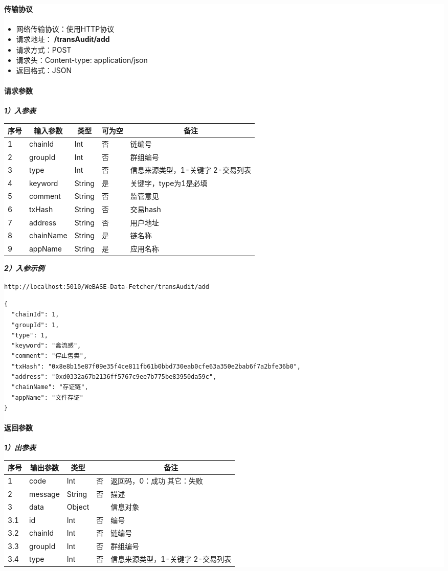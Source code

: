#### 传输协议

- 网络传输协议：使用HTTP协议
- 请求地址： **/transAudit/add**
- 请求方式：POST
- 请求头：Content-type: application/json
- 返回格式：JSON

#### 请求参数

***1）入参表***

| 序号 | 输入参数  | 类型   | 可为空 | 备注                              |
| ---- | --------- | ------ | ------ | --------------------------------- |
| 1    | chainId   | Int    | 否     | 链编号                            |
| 2    | groupId   | Int    | 否     | 群组编号                          |
| 3    | type      | Int    | 否     | 信息来源类型，1-关键字 2-交易列表 |
| 4    | keyword   | String | 是     | 关键字，type为1是必填             |
| 5    | comment   | String | 否     | 监管意见                          |
| 6    | txHash    | String | 否     | 交易hash                          |
| 7    | address   | String | 否     | 用户地址                          |
| 8    | chainName | String | 是     | 链名称                            |
| 9    | appName   | String | 是     | 应用名称                          |

***2）入参示例***

```
http://localhost:5010/WeBASE-Data-Fetcher/transAudit/add
```

```
{
  "chainId": 1,
  "groupId": 1,
  "type": 1,
  "keyword": "禽流感",
  "comment": "停止售卖",
  "txHash": "0x8e8b15e87f09e35f4ce811fb61b0bbd730eab0cfe63a350e2bab6f7a2bfe36b0",
  "address": "0xd0332a67b2136ff5767c9ee7b775be83950da59c",
  "chainName": "存证链",
  "appName": "文件存证"
}
```

#### 返回参数

***1）出参表***

| 序号 | 输出参数   | 类型          |      | 备注                              |
| ---- | ---------- | ------------- | ---- | --------------------------------- |
| 1    | code       | Int           | 否   | 返回码，0：成功 其它：失败        |
| 2    | message    | String        | 否   | 描述                              |
| 3    | data       | Object        |      | 信息对象                          |
| 3.1  | id         | Int           | 否   | 编号                              |
| 3.2  | chainId    | Int           | 否   | 链编号                            |
| 3.3  | groupId    | Int           | 否   | 群组编号                          |
| 3.4  | type       | Int           | 否   | 信息来源类型，1-关键字 2-交易列表 |